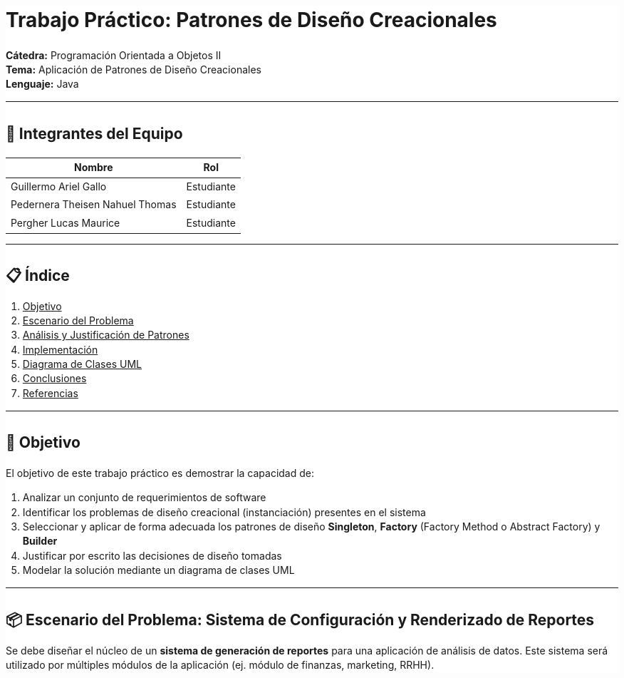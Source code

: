 # Trabajo Práctico: Patrones de Diseño Creacionales

**Cátedra:** Programación Orientada a Objetos II  
**Tema:** Aplicación de Patrones de Diseño Creacionales  
**Lenguaje:** Java

---

## 👥 Integrantes del Equipo

| Nombre                          | Rol       |
|---------------------------------|-----------|
| Guillermo Ariel Gallo           | Estudiante |
| Pedernera Theisen Nahuel Thomas | Estudiante |
| Pergher Lucas Maurice           | Estudiante |

---

## 📋 Índice

1. [Objetivo](#objetivo)
2. [Escenario del Problema](#escenario-del-problema)
3. [Análisis y Justificación de Patrones](#análisis-y-justificación-de-patrones)
4. [Implementación](#implementación)
5. [Diagrama de Clases UML](#diagrama-de-clases-uml)
6. [Conclusiones](#conclusiones)
7. [Referencias](#referencias)

---

## 🎯 Objetivo

El objetivo de este trabajo práctico es demostrar la capacidad de:

1. Analizar un conjunto de requerimientos de software
2. Identificar los problemas de diseño creacional (instanciación) presentes en el sistema
3. Seleccionar y aplicar de forma adecuada los patrones de diseño **Singleton**, **Factory** (Factory Method o Abstract Factory) y **Builder**
4. Justificar por escrito las decisiones de diseño tomadas
5. Modelar la solución mediante un diagrama de clases UML

---

## 📦 Escenario del Problema: Sistema de Configuración y Renderizado de Reportes

Se debe diseñar el núcleo de un **sistema de generación de reportes** para una aplicación de análisis de datos. Este sistema será utilizado por múltiples módulos de la aplicación (ej. módulo de finanzas, marketing, RRHH).
